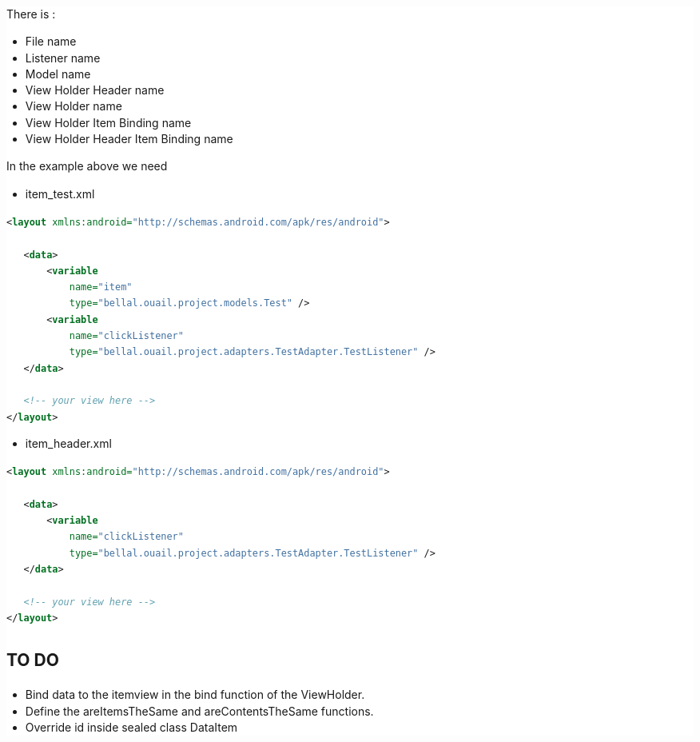  There is :
 - File name
 - Listener name
 - Model name
 - View Holder Header name
 - View Holder name
 - View Holder Item Binding name
 - View Holder Header Item Binding name
 
 
 In the example above we need 
 
 - item_test.xml 
 ```xml
 <layout xmlns:android="http://schemas.android.com/apk/res/android">

    <data>
        <variable
            name="item"
            type="bellal.ouail.project.models.Test" />
        <variable
            name="clickListener"
            type="bellal.ouail.project.adapters.TestAdapter.TestListener" />
    </data>

    <!-- your view here -->
</layout>
 ```
 
 - item_header.xml
 ```xml
 <layout xmlns:android="http://schemas.android.com/apk/res/android">

    <data>
        <variable
            name="clickListener"
            type="bellal.ouail.project.adapters.TestAdapter.TestListener" />
    </data>

    <!-- your view here -->
</layout>
 ```
 
 ## TO DO
 - Bind data to the itemview in the bind function of the ViewHolder.
 - Define the areItemsTheSame and areContentsTheSame functions.
 - Override id inside sealed class DataItem
